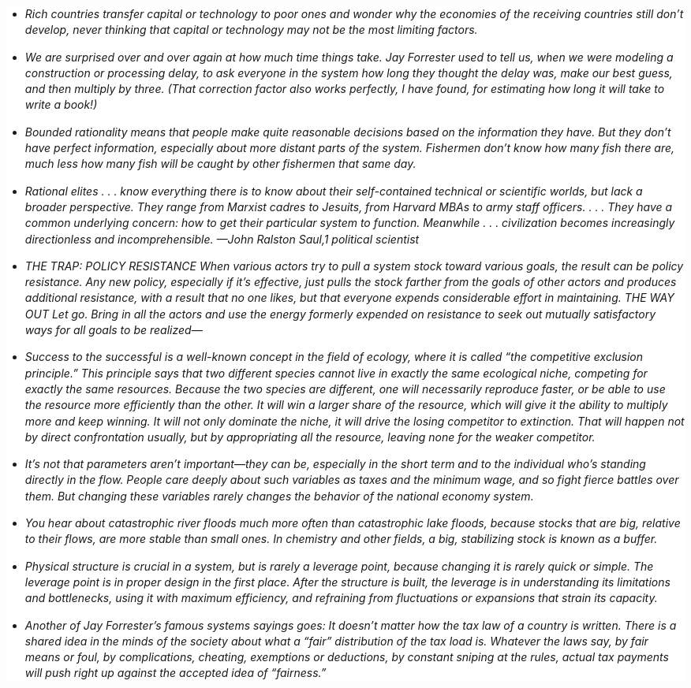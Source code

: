 - *Rich countries transfer capital or technology to poor ones and wonder why the economies of the receiving countries still don’t develop, never thinking that capital or technology may not be the most limiting factors.* 
 
- *We are surprised over and over again at how much time things take. Jay Forrester used to tell us, when we were modeling a construction or processing delay, to ask everyone in the system how long they thought the delay was, make our best guess, and then multiply by three. (That correction factor also works perfectly, I have found, for estimating how long it will take to write a book!)* 
 
- *Bounded rationality means that people make quite reasonable decisions based on the information they have. But they don’t have perfect information, especially about more distant parts of the system. Fishermen don’t know how many fish there are, much less how many fish will be caught by other fishermen that same day.* 
 
- *Rational elites . . . know everything there is to know about their self-contained technical or scientific worlds, but lack a broader perspective. They range from Marxist cadres to Jesuits, from Harvard MBAs to army staff officers. . . . They have a common underlying concern: how to get their particular system to function. Meanwhile . . . civilization becomes increasingly directionless and incomprehensible. —John Ralston Saul,1 political scientist* 
 
- *THE TRAP: POLICY RESISTANCE When various actors try to pull a system stock toward various goals, the result can be policy resistance. Any new policy, especially if it’s effective, just pulls the stock farther from the goals of other actors and produces additional resistance, with a result that no one likes, but that everyone expends considerable effort in maintaining. THE WAY OUT Let go. Bring in all the actors and use the energy formerly expended on resistance to seek out mutually satisfactory ways for all goals to be realized—* 
 
- *Success to the successful is a well-known concept in the field of ecology, where it is called “the competitive exclusion principle.” This principle says that two different species cannot live in exactly the same ecological niche, competing for exactly the same resources. Because the two species are different, one will necessarily reproduce faster, or be able to use the resource more efficiently than the other. It will win a larger share of the resource, which will give it the ability to multiply more and keep winning. It will not only dominate the niche, it will drive the losing competitor to extinction. That will happen not by direct confrontation usually, but by appropriating all the resource, leaving none for the weaker competitor.* 
 
- *It’s not that parameters aren’t important—they can be, especially in the short term and to the individual who’s standing directly in the flow. People care deeply about such variables as taxes and the minimum wage, and so fight fierce battles over them. But changing these variables rarely changes the behavior of the national economy system.* 
 
- *You hear about catastrophic river floods much more often than catastrophic lake floods, because stocks that are big, relative to their flows, are more stable than small ones. In chemistry and other fields, a big, stabilizing stock is known as a buffer.* 
 
- *Physical structure is crucial in a system, but is rarely a leverage point, because changing it is rarely quick or simple. The leverage point is in proper design in the first place. After the structure is built, the leverage is in understanding its limitations and bottlenecks, using it with maximum efficiency, and refraining from fluctuations or expansions that strain its capacity.* 
 
- *Another of Jay Forrester’s famous systems sayings goes: It doesn’t matter how the tax law of a country is written. There is a shared idea in the minds of the society about what a “fair” distribution of the tax load is. Whatever the laws say, by fair means or foul, by complications, cheating, exemptions or deductions, by constant sniping at the rules, actual tax payments will push right up against the accepted idea of “fairness.”* 
 
